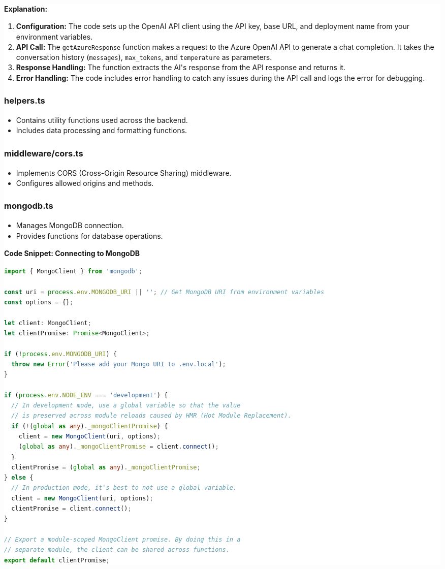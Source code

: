 **Explanation:**

1.  **Configuration:** The code sets up the OpenAI API client using the API key, base URL, and deployment name from your environment variables.
2.  **API Call:** The `getAzureResponse` function makes a request to the Azure OpenAI API to generate a chat completion. It takes the conversation history (`messages`), `max_tokens`, and `temperature` as parameters.
3.  **Response Handling:** The function extracts the AI's response from the API response and returns it.
4.  **Error Handling:** The code includes error handling to catch any issues during the API call and logs the error for debugging.

### helpers.ts

-   Contains utility functions used across the backend.
-   Includes data processing and formatting functions.

### middleware/cors.ts

-   Implements CORS (Cross-Origin Resource Sharing) middleware.
-   Configures allowed origins and methods.

### mongodb.ts

-   Manages MongoDB connection.
-   Provides functions for database operations.

**Code Snippet: Connecting to MongoDB**

```typescript
import { MongoClient } from 'mongodb';

const uri = process.env.MONGODB_URI || ''; // Get MongoDB URI from environment variables
const options = {};

let client: MongoClient;
let clientPromise: Promise<MongoClient>;

if (!process.env.MONGODB_URI) {
  throw new Error('Please add your Mongo URI to .env.local');
}

if (process.env.NODE_ENV === 'development') {
  // In development mode, use a global variable so that the value
  // is preserved across module reloads caused by HMR (Hot Module Replacement).
  if (!(global as any)._mongoClientPromise) {
    client = new MongoClient(uri, options);
    (global as any)._mongoClientPromise = client.connect();
  }
  clientPromise = (global as any)._mongoClientPromise;
} else {
  // In production mode, it's best to not use a global variable.
  client = new MongoClient(uri, options);
  clientPromise = client.connect();
}

// Export a module-scoped MongoClient promise. By doing this in a
// separate module, the client can be shared across functions.
export default clientPromise;
```

